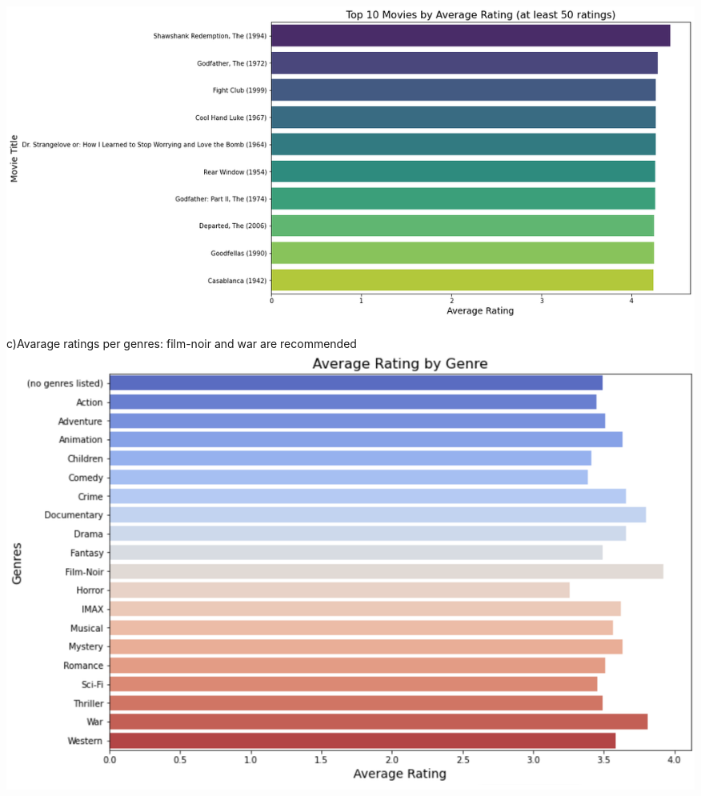 ![alt text](image2.png)

c)Avarage ratings per genres: film-noir and war are recommended
![alt text](image3.png)
